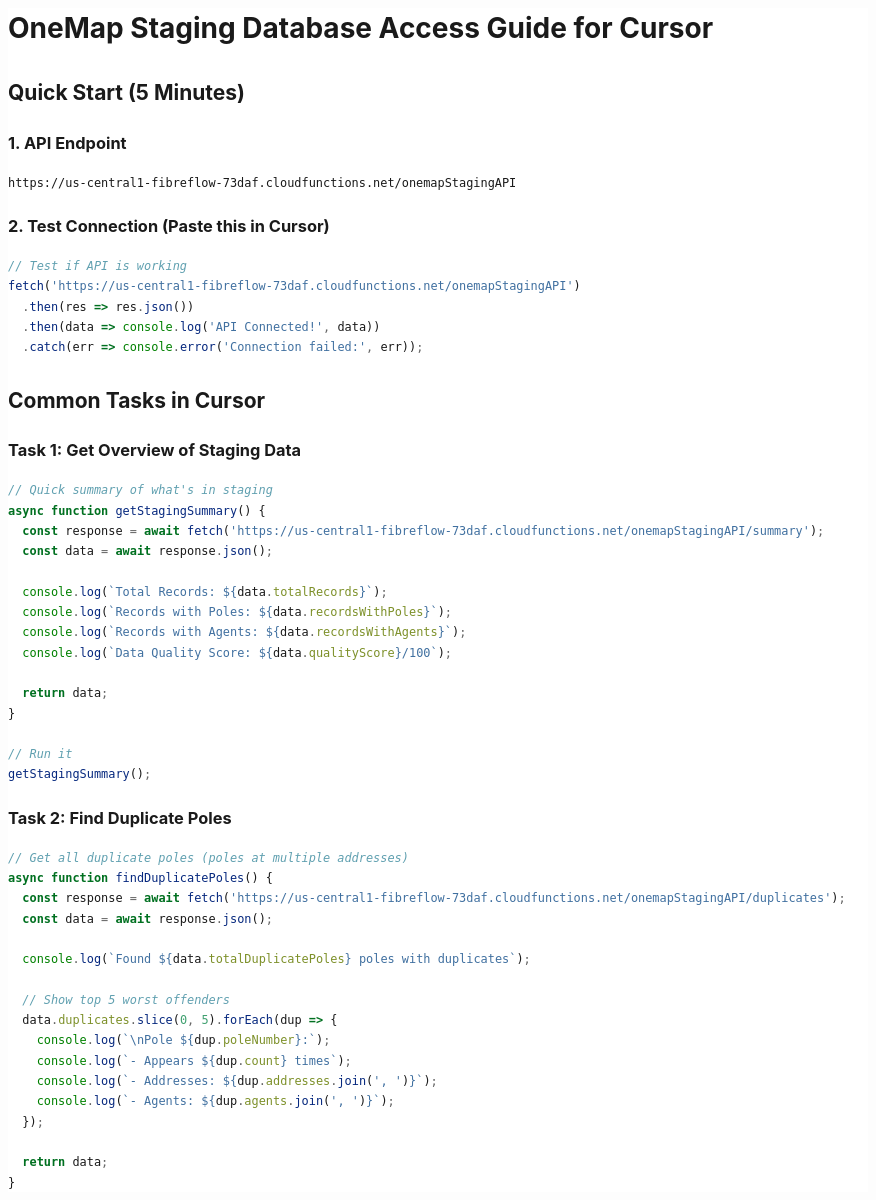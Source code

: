 # OneMap Staging Database Access Guide for Cursor

## Quick Start (5 Minutes)

### 1. API Endpoint
```
https://us-central1-fibreflow-73daf.cloudfunctions.net/onemapStagingAPI
```

### 2. Test Connection (Paste this in Cursor)
```javascript
// Test if API is working
fetch('https://us-central1-fibreflow-73daf.cloudfunctions.net/onemapStagingAPI')
  .then(res => res.json())
  .then(data => console.log('API Connected!', data))
  .catch(err => console.error('Connection failed:', err));
```

## Common Tasks in Cursor

### Task 1: Get Overview of Staging Data
```javascript
// Quick summary of what's in staging
async function getStagingSummary() {
  const response = await fetch('https://us-central1-fibreflow-73daf.cloudfunctions.net/onemapStagingAPI/summary');
  const data = await response.json();
  
  console.log(`Total Records: ${data.totalRecords}`);
  console.log(`Records with Poles: ${data.recordsWithPoles}`);
  console.log(`Records with Agents: ${data.recordsWithAgents}`);
  console.log(`Data Quality Score: ${data.qualityScore}/100`);
  
  return data;
}

// Run it
getStagingSummary();
```

### Task 2: Find Duplicate Poles
```javascript
// Get all duplicate poles (poles at multiple addresses)
async function findDuplicatePoles() {
  const response = await fetch('https://us-central1-fibreflow-73daf.cloudfunctions.net/onemapStagingAPI/duplicates');
  const data = await response.json();
  
  console.log(`Found ${data.totalDuplicatePoles} poles with duplicates`);
  
  // Show top 5 worst offenders
  data.duplicates.slice(0, 5).forEach(dup => {
    console.log(`\nPole ${dup.poleNumber}:`);
    console.log(`- Appears ${dup.count} times`);
    console.log(`- Addresses: ${dup.addresses.join(', ')}`);
    console.log(`- Agents: ${dup.agents.join(', ')}`);
  });
  
  return data;
}

```
